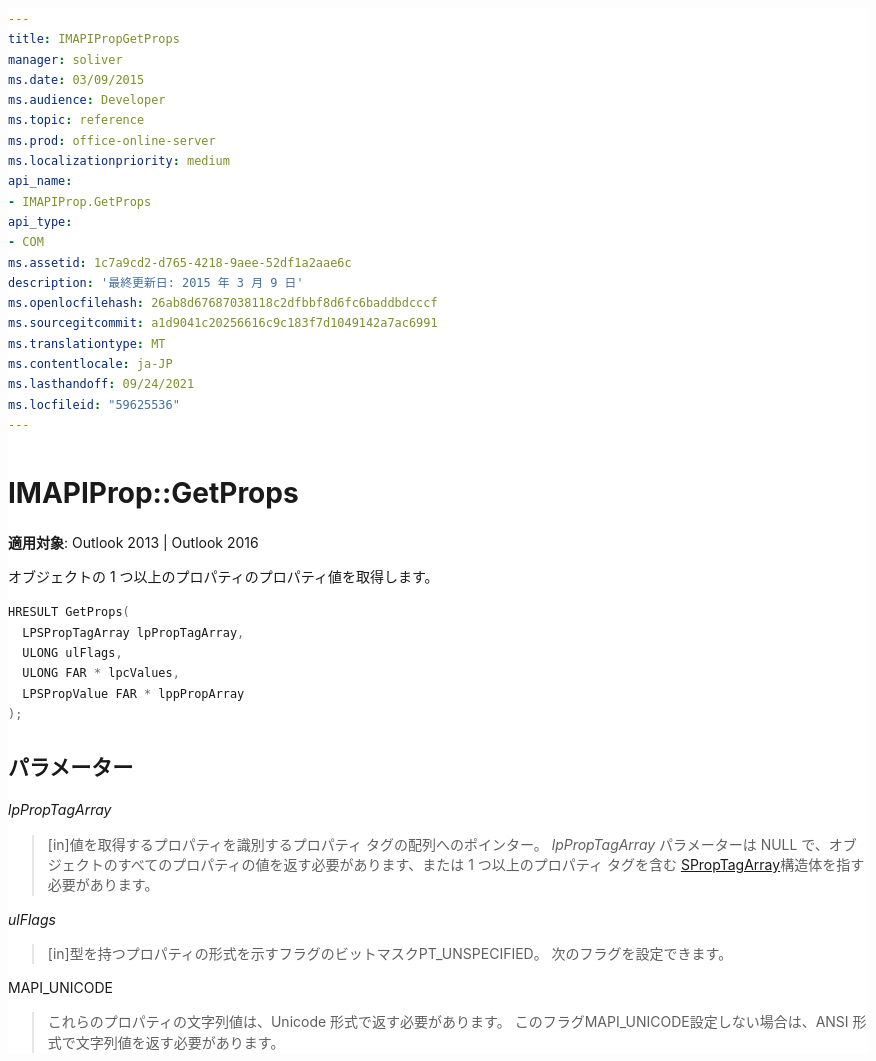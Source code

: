 ```yaml
---
title: IMAPIPropGetProps
manager: soliver
ms.date: 03/09/2015
ms.audience: Developer
ms.topic: reference
ms.prod: office-online-server
ms.localizationpriority: medium
api_name:
- IMAPIProp.GetProps
api_type:
- COM
ms.assetid: 1c7a9cd2-d765-4218-9aee-52df1a2aae6c
description: '最終更新日: 2015 年 3 月 9 日'
ms.openlocfilehash: 26ab8d67687038118c2dfbbf8d6fc6baddbdcccf
ms.sourcegitcommit: a1d9041c20256616c9c183f7d1049142a7ac6991
ms.translationtype: MT
ms.contentlocale: ja-JP
ms.lasthandoff: 09/24/2021
ms.locfileid: "59625536"
---
```

# <a name="imapipropgetprops"></a>IMAPIProp::GetProps

  
  
**適用対象**: Outlook 2013 | Outlook 2016 
  
オブジェクトの 1 つ以上のプロパティのプロパティ値を取得します。
  
```cpp
HRESULT GetProps(
  LPSPropTagArray lpPropTagArray,
  ULONG ulFlags,
  ULONG FAR * lpcValues,
  LPSPropValue FAR * lppPropArray
);
```

## <a name="parameters"></a>パラメーター

 _lpPropTagArray_
  
> [in]値を取得するプロパティを識別するプロパティ タグの配列へのポインター。 _lpPropTagArray_ パラメーターは NULL で、オブジェクトのすべてのプロパティの値を返す必要があります、または 1 つ以上のプロパティ タグを含む [SPropTagArray](sproptagarray.md)構造体を指す必要があります。 
    
 _ulFlags_
  
> [in]型を持つプロパティの形式を示すフラグのビットマスクPT_UNSPECIFIED。 次のフラグを設定できます。
    
MAPI_UNICODE 
  
> これらのプロパティの文字列値は、Unicode 形式で返す必要があります。 このフラグMAPI_UNICODE設定しない場合は、ANSI 形式で文字列値を返す必要があります。
    